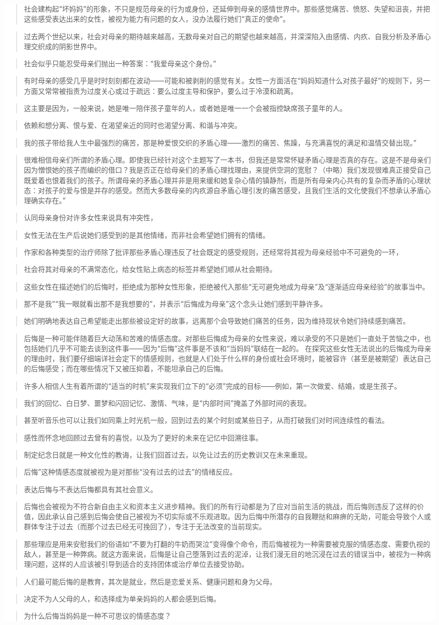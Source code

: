 > 社会建构起“坏妈妈”的形象，不只是规范母亲的行为或身份，还延伸到母亲的感情世界中。那些感觉痛苦、愤怒、失望和沮丧，并把这些感受表达出来的女性，被视为能力有问题的女人，没办法履行她们“真正的使命”。

> 过去两个世纪以来，社会对母亲的期待越来越高，无数母亲对自己的期望也越来越高，并深深陷入由感情、内疚、自我分析及矛盾心理交织成的阴影世界中。

> 社会似乎只能忍受母亲们抛出一种答案：“我爱母亲这个身份。”

> 有时母亲的感受几乎是时时刻刻都在波动——可能和被剥削的感觉有关。女性一方面活在“妈妈知道什么对孩子最好”的规则下，另一方面又常常被指责为过度关心或过于疏远：要么过度主导和保护，要么过于冷漠和疏离。

> 这主要是因为，一般来说，她是唯一陪伴孩子童年的人，或者她是唯一一个会被指控缺席孩子童年的人。

> 依赖和想分离、恨与爱、在渴望亲近的同时也渴望分离、和谐与冲突。

> 我的孩子带给我人生中最强烈的痛苦，那是种爱恨交织的矛盾心理——激烈的痛苦、焦躁，与充满喜悦的满足和温情交替出现。”

> 很难相信母亲们所谓的矛盾心理。即使我已经针对这个主题写了一本书，但我还是常常怀疑矛盾心理是否真的存在。这是不是母亲们因为憎恨她的孩子而编织的借口？我是否正在给母亲们的矛盾心理找理由，来提供空洞的宽慰？（中略）我们发现很难真正接受自己既爱着也恨着我们的孩子。所谓母亲的矛盾心理并非是用来缓和她复杂心情的镇静剂，而是所有母亲内心共有的复杂而矛盾的心理状态：对孩子的爱与恨是并存的感受。然而大多数母亲的内疚源自矛盾心理引发的痛苦感受，且我们生活的文化使我们不想承认矛盾心理确实存在。”

> 认同母亲身份对许多女性来说具有冲突性，

> 女性无法在生产后说她们感受到的是其他情绪，而非社会希望她们拥有的情绪。

> 作家和各种类型的治疗师除了批评那些矛盾心理违反了社会既定的感受规则，还经常将其视为母亲经验中不可避免的一环，

> 社会将其对母亲的不满常态化，给女性贴上病态的标签并希望她们顺从社会期待。

> 这些女性在描述她们的后悔时，拒绝成为那种女性形象，拒绝被代入那些“无可避免地成为母亲”及“逐渐适应母亲经验”的故事当中。

> 那不是我”“我一眼就看出那不是我想要的”，并表示“后悔成为母亲”这个念头让她们感到平静许多。

> 她们明确地表达自己希望能走出那些被设定好的故事，远离那个会导致她们痛苦的任务，因为维持现状令她们持续感到痛苦。

> 后悔是一种可能伴随着巨大动荡和苦难的情感态度。对那些后悔成为母亲的女性来说，难以承受的不只是她们一直处于苦恼之中，也包括她们几乎不可能去谈到这件事——因为“后悔”这件事是不该和“当妈妈”联结在一起的。 在探究这些女性无法说出的后悔成为母亲的理由时，我们要仔细端详社会定下的情感规则，也就是人们处于什么样的身份或社会环境时，能被容许（甚至是被期望）表达自己的后悔感受；而在哪些情况下又被压抑着，不能坦承自己的后悔。

> 许多人相信人生有着所谓的“适当的时机”来实现我们立下的“必须”完成的目标——例如，第一次做爱、结婚，或是生孩子。

> 我们的回忆、白日梦、噩梦和闪回记忆、激情、气味，是“内部时间”掩盖了外部时间的表现。

> 甚至听音乐也可以让我们如同乘上时光机一般，回到过去的某个时刻或某些日子，从而打破我们对时间连续性的看法。

> 感性而怀念地回顾过去曾有的喜悦，以及为了更好的未来在记忆中回溯往事。

> 制定纪念日就是一种文化性的教诲，让我们回首过去，以免让过去的历史教训又在未来重现。

> 后悔”这种情感态度就被视为是对那些“没有过去的过去”的情绪反应。

> 表达后悔与不表达后悔都具有其社会意义。

> 后悔也会被视为不符合新自由主义和资本主义进步精神。我们的所有行动都是为了应对当前生活的挑战，而后悔则违反了这样的价值，因此承认自己感到后悔会使自己被视为不切实际或不乐观进取。因为后悔中所潜存的自我鞭挞和麻痹的无助，可能会导致个人或群体专注于过去（而那个过去已经无可挽回了），专注于无法改变的当前现实。

> 那些理应是用来安慰我们的俗语如“不要为打翻的牛奶而哭泣”变得像个命令，而后悔被视为一种需要被克服的情感态度、需要仇视的敌人，甚至是一种弊病。就这方面来说，后悔是让自己堕落到过去的泥淖，让我们漫无目的地沉浸在过去的错误当中，被视为一种病理问题，这样的人应该被引导到适合的支持团体或治疗单位去接受协助。

> 人们最可能后悔的是教育，其次是就业，然后是恋爱关系、健康问题和身为父母。

> 决定不为人父母的人，和选择成为单亲妈妈的人都会感到后悔。

> 为什么后悔当妈妈是一种不可思议的情感态度？
